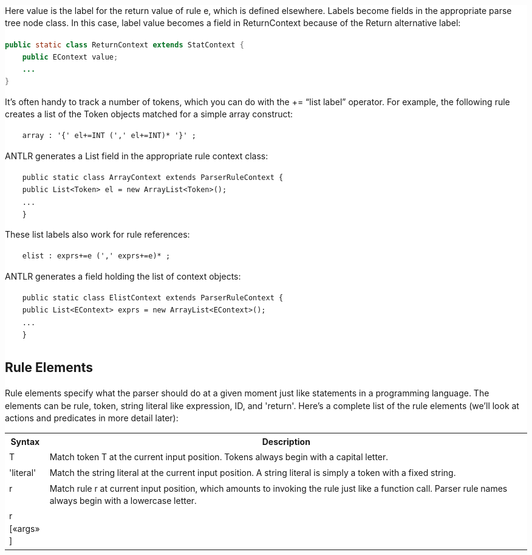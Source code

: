 Here value is the label for the return value of rule e, which is defined elsewhere.
Labels become fields in the appropriate parse tree node class. In this case, label value becomes a field in ReturnContext because of the Return alternative label:

```java
public static class ReturnContext extends StatContext {
 	public EContext value;
 	...
}
```

It’s often handy to track a number of tokens, which you can do with the += “list label” operator. For example, the following rule creates a list of the Token objects matched for a simple array construct:

```
 	array : '{' el+=INT (',' el+=INT)* '}' ;
```

ANTLR generates a List field in the appropriate rule context class:

```
 	public static class ArrayContext extends ParserRuleContext {
 	public List<Token> el = new ArrayList<Token>();
 	...
 	}
```

These list labels also work for rule references:

```
 	elist : exprs+=e (',' exprs+=e)* ;
```

ANTLR generates a field holding the list of context objects:

```
 	public static class ElistContext extends ParserRuleContext {
 	public List<EContext> exprs = new ArrayList<EContext>();
 	...
 	}
```

## Rule Elements

Rule elements specify what the parser should do at a given moment just like statements in a programming language. The elements can be rule, token, string literal like expression, ID, and 'return'. Here’s a complete list of the rule elements (we’ll look at actions and predicates in more detail later):

<table>
<tr>
<th>Syntax</th><th>Description</th>
</tr>
<tr>
<td>T</td><td>
Match token T at the current input position. Tokens always begin with a capital letter.</td>
</tr>
<tr>
<td>'literal'</td><td>
Match the string literal at the current input position. A string literal is simply a token with a fixed string.</td>
</tr>
<tr>
<td>r</td><td>
Match rule r at current input position, which amounts to invoking the rule just like a function call. Parser rule names always begin with a lowercase letter.</td>
</tr>
<tr>
<td>r [«args»]</td><td>